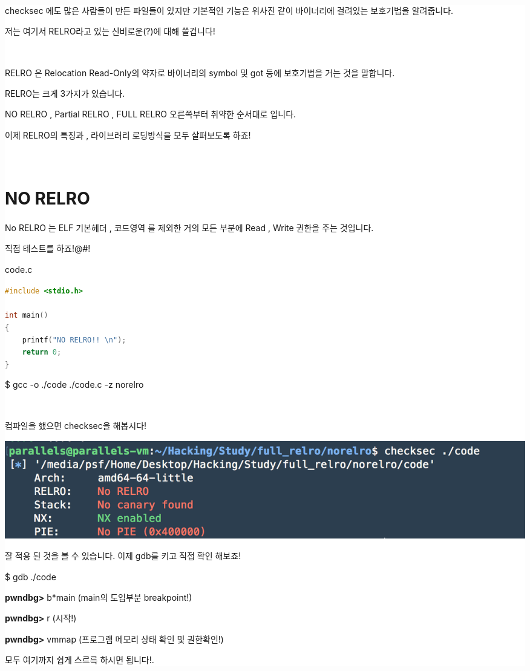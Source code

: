 checksec 에도 많은 사람들이 만든 파일들이 있지만 기본적인 기능은 위사진 같이 바이너리에 걸려있는 보호기법을 알려줍니다.

저는 여기서 RELRO라고 있는 신비로운(?)에 대해 쓸겁니다!

<br>

RELRO 은 Relocation Read-Only의 약자로 바이너리의 symbol 및 got 등에 보호기법을 거는 것을 말합니다.

RELRO는 크게 3가지가 있습니다.

NO RELRO , Partial RELRO , FULL RELRO 오른쪽부터 취약한 순서대로 입니다.

이제 RELRO의 특징과 , 라이브러리 로딩방식을 모두 살펴보도록 하죠!

<br>

<h1>NO RELRO</h1>

No RELRO 는 ELF 기본헤더 , 코드영역 를 제외한 거의 모든 부분에 Read , Write 권한을 주는 것입니다.

직접 테스트를 하죠!@#!

code.c

```c
#include <stdio.h>

int main()
{
    printf("NO RELRO!! \n");
    return 0;
}
```

$ gcc -o ./code ./code.c -z norelro

<br>

컴파일을 했으면 checksec을 해봅시다!

![image-20180922005607701](../img/2018-01-02-RELRO-is-fun/2.png)

잘 적용 된 것을 볼 수 있습니다. 이제 gdb를 키고 직접 확인 해보죠!

$ gdb ./code

**pwndbg>** b*main (main의 도입부분 breakpoint!)

**pwndbg>** r (시작!)

**pwndbg>** vmmap (프로그램 메모리 상태 확인 및 권한확인!)

모두 여기까지 쉽게 스르륵 하시면 됩니다!.
